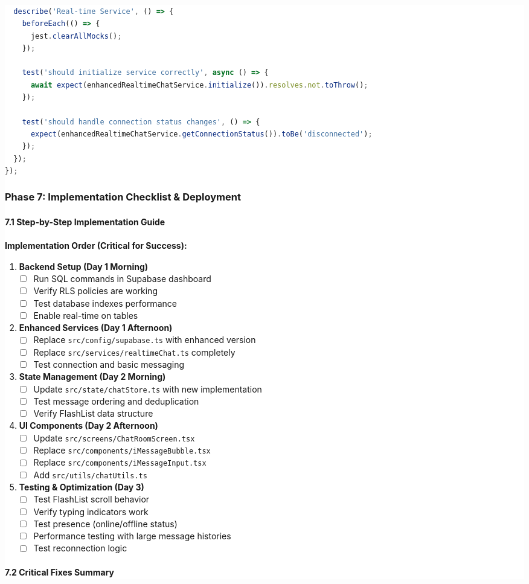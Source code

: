 ```typescript
  describe('Real-time Service', () => {
    beforeEach(() => {
      jest.clearAllMocks();
    });

    test('should initialize service correctly', async () => {
      await expect(enhancedRealtimeChatService.initialize()).resolves.not.toThrow();
    });

    test('should handle connection status changes', () => {
      expect(enhancedRealtimeChatService.getConnectionStatus()).toBe('disconnected');
    });
  });
});
```

### Phase 7: Implementation Checklist & Deployment

#### 7.1 Step-by-Step Implementation Guide

**Implementation Order (Critical for Success):**

1. **Backend Setup (Day 1 Morning)**
   - [ ] Run SQL commands in Supabase dashboard
   - [ ] Verify RLS policies are working
   - [ ] Test database indexes performance
   - [ ] Enable real-time on tables

2. **Enhanced Services (Day 1 Afternoon)**
   - [ ] Replace `src/config/supabase.ts` with enhanced version
   - [ ] Replace `src/services/realtimeChat.ts` completely
   - [ ] Test connection and basic messaging

3. **State Management (Day 2 Morning)**
   - [ ] Update `src/state/chatStore.ts` with new implementation
   - [ ] Test message ordering and deduplication
   - [ ] Verify FlashList data structure

4. **UI Components (Day 2 Afternoon)**
   - [ ] Update `src/screens/ChatRoomScreen.tsx`
   - [ ] Replace `src/components/iMessageBubble.tsx`
   - [ ] Replace `src/components/iMessageInput.tsx`
   - [ ] Add `src/utils/chatUtils.ts`

5. **Testing & Optimization (Day 3)**
   - [ ] Test FlashList scroll behavior
   - [ ] Verify typing indicators work
   - [ ] Test presence (online/offline status)
   - [ ] Performance testing with large message histories
   - [ ] Test reconnection logic

#### 7.2 Critical Fixes Summary

